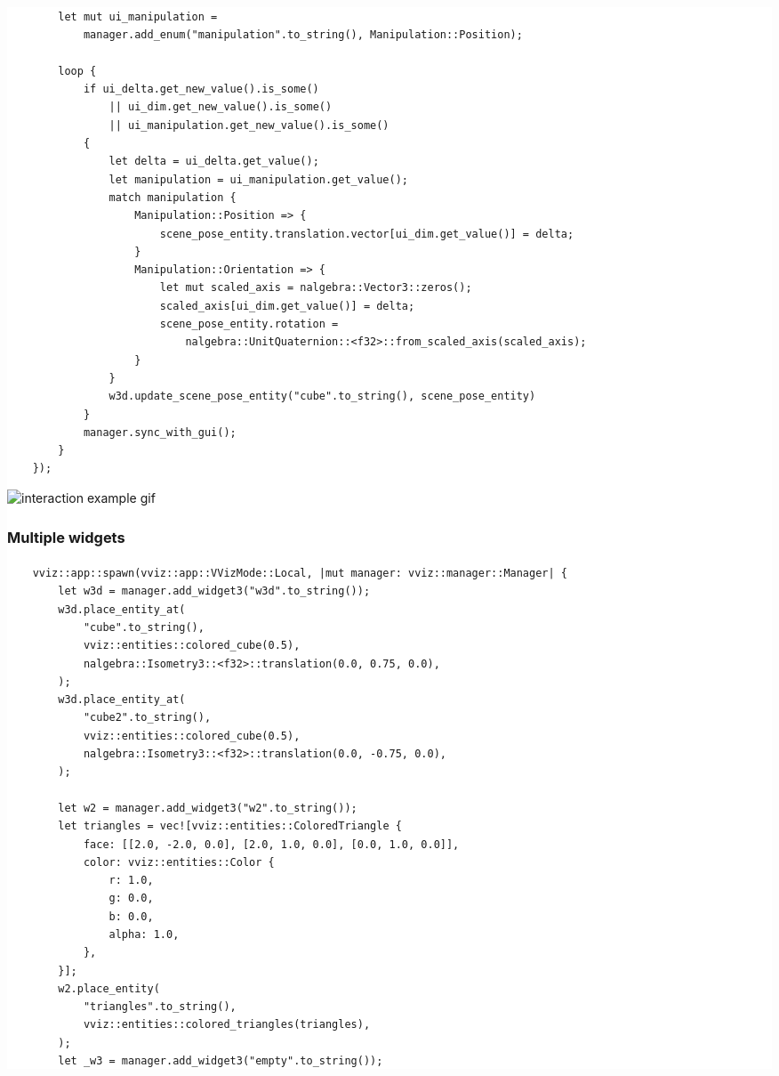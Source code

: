 ```rust, no_run
        let mut ui_manipulation =
            manager.add_enum("manipulation".to_string(), Manipulation::Position);

        loop {
            if ui_delta.get_new_value().is_some()
                || ui_dim.get_new_value().is_some()
                || ui_manipulation.get_new_value().is_some()
            {
                let delta = ui_delta.get_value();
                let manipulation = ui_manipulation.get_value();
                match manipulation {
                    Manipulation::Position => {
                        scene_pose_entity.translation.vector[ui_dim.get_value()] = delta;
                    }
                    Manipulation::Orientation => {
                        let mut scaled_axis = nalgebra::Vector3::zeros();
                        scaled_axis[ui_dim.get_value()] = delta;
                        scene_pose_entity.rotation =
                            nalgebra::UnitQuaternion::<f32>::from_scaled_axis(scaled_axis);
                    }
                }
                w3d.update_scene_pose_entity("cube".to_string(), scene_pose_entity)
            }
            manager.sync_with_gui();
        }
    });
```

![interaction example gif](https://media.giphy.com/media/0tIFBhoJepwm8MmsV1/giphy.gif)


### Multiple widgets


```rust, no_run
    vviz::app::spawn(vviz::app::VVizMode::Local, |mut manager: vviz::manager::Manager| {
        let w3d = manager.add_widget3("w3d".to_string());
        w3d.place_entity_at(
            "cube".to_string(),
            vviz::entities::colored_cube(0.5),
            nalgebra::Isometry3::<f32>::translation(0.0, 0.75, 0.0),
        );
        w3d.place_entity_at(
            "cube2".to_string(),
            vviz::entities::colored_cube(0.5),
            nalgebra::Isometry3::<f32>::translation(0.0, -0.75, 0.0),
        );

        let w2 = manager.add_widget3("w2".to_string());
        let triangles = vec![vviz::entities::ColoredTriangle {
            face: [[2.0, -2.0, 0.0], [2.0, 1.0, 0.0], [0.0, 1.0, 0.0]],
            color: vviz::entities::Color {
                r: 1.0,
                g: 0.0,
                b: 0.0,
                alpha: 1.0,
            },
        }];
        w2.place_entity(
            "triangles".to_string(),
            vviz::entities::colored_triangles(triangles),
        );
        let _w3 = manager.add_widget3("empty".to_string());

```